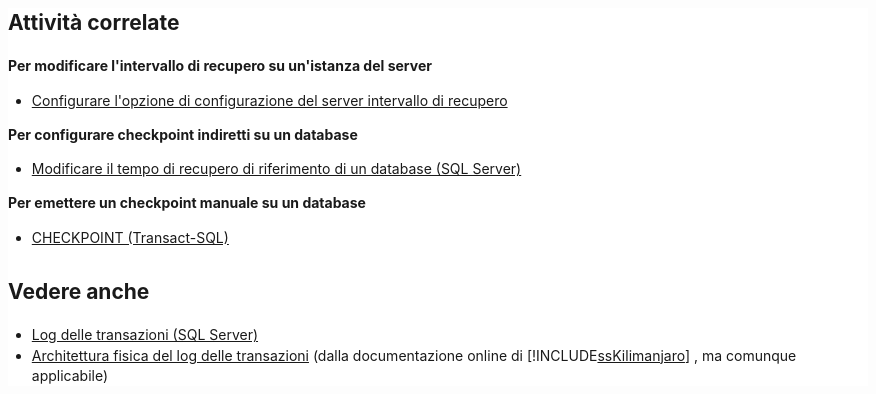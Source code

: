   
##  <a name="RelatedTasks"></a> Attività correlate  
 **Per modificare l'intervallo di recupero su un'istanza del server**  
  
-   [Configurare l'opzione di configurazione del server intervallo di recupero](../../database-engine/configure-windows/configure-the-recovery-interval-server-configuration-option.md)  
  
 **Per configurare checkpoint indiretti su un database**  
  
-   [Modificare il tempo di recupero di riferimento di un database &#40;SQL Server&#41;](../../relational-databases/logs/change-the-target-recovery-time-of-a-database-sql-server.md)  
  
 **Per emettere un checkpoint manuale su un database**  
  
-   [CHECKPOINT &#40;Transact-SQL&#41;](../../t-sql/language-elements/checkpoint-transact-sql.md)  

  
## <a name="see-also"></a>Vedere anche  
 - [Log delle transazioni &#40;SQL Server&#41;](../../relational-databases/logs/the-transaction-log-sql-server.md) 
 -   [Architettura fisica del log delle transazioni](http://technet.microsoft.com/library/ms179355.aspx) (dalla documentazione online di [!INCLUDE[ssKilimanjaro](../../includes/sskilimanjaro-md.md)] , ma comunque applicabile)  
  
  

